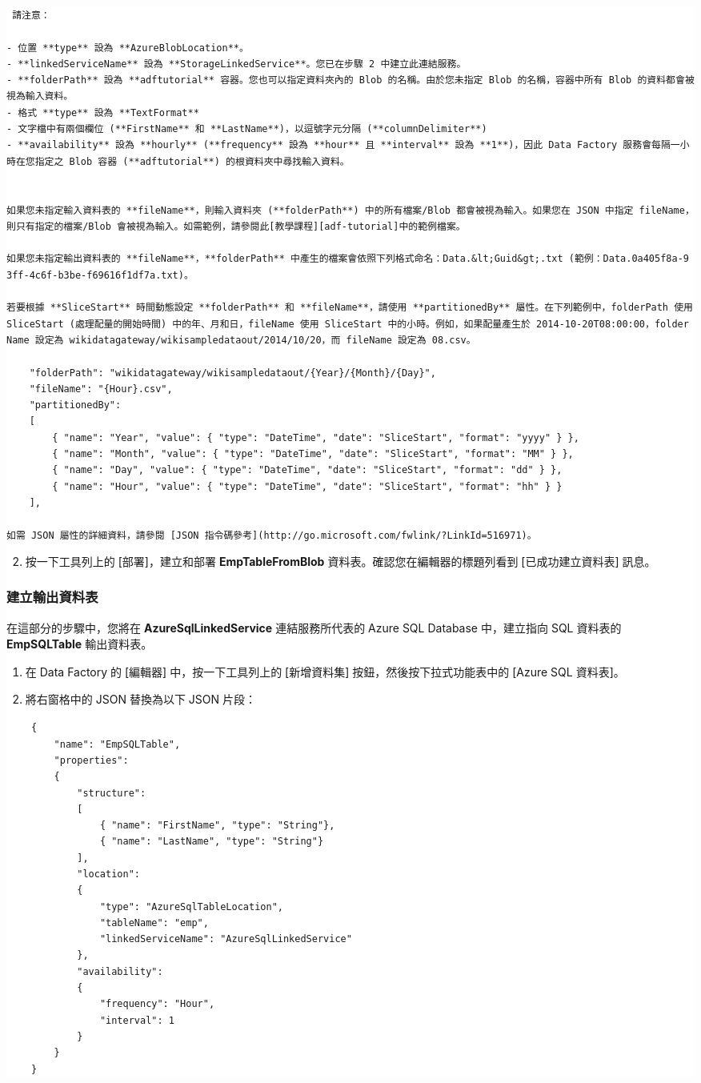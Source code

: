 		
     請注意：
	
	- 位置 **type** 設為 **AzureBlobLocation**。
	- **linkedServiceName** 設為 **StorageLinkedService**。您已在步驟 2 中建立此連結服務。
	- **folderPath** 設為 **adftutorial** 容器。您也可以指定資料夾內的 Blob 的名稱。由於您未指定 Blob 的名稱，容器中所有 Blob 的資料都會被視為輸入資料。  
	- 格式 **type** 設為 **TextFormat**
	- 文字檔中有兩個欄位 (**FirstName** 和 **LastName**)，以逗號字元分隔 (**columnDelimiter**)	
	- **availability** 設為 **hourly** (**frequency** 設為 **hour** 且 **interval** 設為 **1**)，因此 Data Factory 服務會每隔一小時在您指定之 Blob 容器 (**adftutorial**) 的根資料夾中尋找輸入資料。 
	

	如果您未指定輸入資料表的 **fileName**，則輸入資料夾 (**folderPath**) 中的所有檔案/Blob 都會被視為輸入。如果您在 JSON 中指定 fileName，則只有指定的檔案/Blob 會被視為輸入。如需範例，請參閱此[教學課程][adf-tutorial]中的範例檔案。
 
	如果您未指定輸出資料表的 **fileName**，**folderPath** 中產生的檔案會依照下列格式命名：Data.&lt;Guid&gt;.txt (範例：Data.0a405f8a-93ff-4c6f-b3be-f69616f1df7a.txt)。

	若要根據 **SliceStart** 時間動態設定 **folderPath** 和 **fileName**，請使用 **partitionedBy** 屬性。在下列範例中，folderPath 使用 SliceStart (處理配量的開始時間) 中的年、月和日，fileName 使用 SliceStart 中的小時。例如，如果配量產生於 2014-10-20T08:00:00，folderName 設定為 wikidatagateway/wikisampledataout/2014/10/20，而 fileName 設定為 08.csv。

	  	"folderPath": "wikidatagateway/wikisampledataout/{Year}/{Month}/{Day}",
        "fileName": "{Hour}.csv",
        "partitionedBy": 
        [
        	{ "name": "Year", "value": { "type": "DateTime", "date": "SliceStart", "format": "yyyy" } },
            { "name": "Month", "value": { "type": "DateTime", "date": "SliceStart", "format": "MM" } }, 
            { "name": "Day", "value": { "type": "DateTime", "date": "SliceStart", "format": "dd" } }, 
            { "name": "Hour", "value": { "type": "DateTime", "date": "SliceStart", "format": "hh" } } 
        ],

	如需 JSON 屬性的詳細資料，請參閱 [JSON 指令碼參考](http://go.microsoft.com/fwlink/?LinkId=516971)。

2. 按一下工具列上的 [部署]，建立和部署 **EmpTableFromBlob** 資料表。確認您在編輯器的標題列看到 [已成功建立資料表] 訊息。

### 建立輸出資料表
在這部分的步驟中，您將在 **AzureSqlLinkedService** 連結服務所代表的 Azure SQL Database 中，建立指向 SQL 資料表的 **EmpSQLTable** 輸出資料表。

1. 在 Data Factory 的 [編輯器] 中，按一下工具列上的 [新增資料集] 按鈕，然後按下拉式功能表中的 [Azure SQL 資料表]。 
2. 將右窗格中的 JSON 替換為以下 JSON 片段：

        {
    		"name": "EmpSQLTable",
    		"properties":
    		{
        		"structure":
        		[
                	{ "name": "FirstName", "type": "String"},
                	{ "name": "LastName", "type": "String"}
        		],
        		"location":
        		{
            		"type": "AzureSqlTableLocation",
            		"tableName": "emp",
            		"linkedServiceName": "AzureSqlLinkedService"
        		},
        		"availability": 
        		{
            		"frequency": "Hour",
            		"interval": 1            
        		}
    		}
		}


[azure-purchase-options]: http://azure.microsoft.com/pricing/purchase-options/
[azure-member-offers]: http://azure.microsoft.com/pricing/member-offers/
[azure-free-trial]: http://azure.microsoft.com/pricing/free-trial/
[msdn-activities]: https://msdn.microsoft.com/library/dn834988.aspx
[msdn-linkedservices]: https://msdn.microsoft.com/library/dn834986.aspx
[data-factory-naming-rules]: https://msdn.microsoft.com/library/azure/dn835027.aspx
[azure-preview-portal]: https://portal.azure.com/
[download-azure-powershell]: http://azure.microsoft.com/documentation/articles/install-configure-powershell
[sql-management-studio]: http://azure.microsoft.com/documentation/articles/sql-database-manage-azure-ssms/#Step2
[sql-cmd-exe]: https://msdn.microsoft.com/library/azure/ee336280.aspx
[data-factory-editor]: data-factory-editor.md
[monitor-manage-using-powershell]: data-factory-monitor-manage-using-powershell.md
[use-onpremises-datasources]: data-factory-use-onpremises-datasources.md
[adf-tutorial]: data-factory-tutorial.md
[use-custom-activities]: data-factory-use-custom-activities.md
[use-pig-and-hive-with-data-factory]: data-factory-pig-hive-activities.md
[copy-activity]: data-factory-copy-activity.md
[troubleshoot]: data-factory-troubleshoot.md
[data-factory-introduction]: data-factory-introduction.md
[data-factory-create-storage]: http://azure.microsoft.com/documentation/articles/storage-create-storage-account/#create-a-storage-account
[data-factory-create-sql-database]: ../sql-database-create-configure.md
[developer-reference]: http://go.microsoft.com/fwlink/?LinkId=516908
[cmdlet-reference]: http://go.microsoft.com/fwlink/?LinkId=517456
[DataSlicesBySliceTime]: ./media/data-factory-get-started-using-editor/DataSlicesBySliceTime.png
[image-data-factory-getstarted-new-everything]: ./media/data-factory-get-started-using-editor/GetStarted-New-Everything.png
[image-data-factory-gallery-storagecachebackup]: ./media/data-factory-get-started-using-editor/getstarted-gallery-datastoragecachebackup.png
[image-data-factory-gallery-storagecachebackup-seeall]: ./media/data-factory-get-started-using-editor/getstarted-gallery-datastoragecachebackup-seeall.png
[image-data-factory-getstarted-data-services-data-factory-selected]: ./media/data-factory-get-started-using-editor/getstarted-data-services-data-factory-selected.png
[image-data-factory-getstarted-data-factory-create-button]: ./media/data-factory-get-started-using-editor/getstarted-data-factory-create-button.png
[image-data-factory-getstarted-new-data-factory-blade]: ./media/data-factory-get-started-using-editor/getstarted-new-data-factory.png
[image-data-factory-get-stated-factory-home-page]: ./media/data-factory-get-started-using-editor/getstarted-data-factory-home-page.png
[image-author-deploy-tile]: ./media/data-factory-get-started-using-editor/getstarted-author-deploy-tile.png
[image-editor-newdatastore-button]: ./media/data-factory-get-started-using-editor/getstarted-editor-newdatastore-button.png
[image-editor-blob-storage-json]: ./media/data-factory-get-started-using-editor/getstarted-editor-blob-storage-json.png
[image-editor-blob-storage-deploy]: ./media/data-factory-get-started-using-editor/getstarted-editor-blob-storage-deploy.png
[image-editor-azure-sql-settings]: ./media/data-factory-get-started-using-editor/getstarted-editor-azure-sql-settings.png
[image-editor-newpipeline-button]: ./media/data-factory-get-started-using-editor/getstarted-editor-newpipeline-button.png
[image-datafactoryblade-diagramtile]: ./media/data-factory-get-started-using-editor/getstarted-datafactoryblade-diagramtile.png
[image-data-factory-get-started-startboard]: ./media/data-factory-get-started-using-editor/getstarted-data-factory-startboard.png
[image-data-factory-get-started-linked-services-link]: ./media/data-factory-get-started-using-editor/getstarted-data-factory-linked-services-link.png
[image-data-factory-get-started-linked-services-add-store-button]: ./media/data-factory-get-started-using-editor/getstarted-linked-services-add-store-button.png
[image-data-factory-linked-services-get-started-new-data-store]: ./media/data-factory-get-started-using-editor/getstarted-linked-services-new-data-store.png
[image-data-factory-get-started-new-data-store-with-storage]: ./media/data-factory-get-started-using-editor/getstarted-linked-services-new-data-store-with-storage.png
[image-data-factory-get-started-storage-account-name-key]: ./media/data-factory-get-started-using-editor/getstarted-storage-account-name-key.png
[image-data-factory-get-started-linked-services-list-with-myblobstore]: ./media/data-factory-get-started-using-editor/getstarted-linked-services-list-with-myblobstore.png
[image-data-factory-get-started-linked-azure-sql-properties]: ./media/data-factory-get-started-using-editor/getstarted-linked-azure-sql-properties.png
[image-data-factory-get-started-azure-sql-connection-string]: ./media/data-factory-get-started-using-editor/getstarted-azure-sql-connection-string.png
[image-data-factory-get-started-linked-services-list-two-stores]: ./media/data-factory-get-started-using-editor/getstarted-linked-services-list-two-stores.png
[image-data-factory-get-started-storage-explorer]: ./media/data-factory-get-started-using-editor/getstarted-storage-explorer.png
[image-data-factory-get-started-diagram-link]: ./media/data-factory-get-started-using-editor/getstarted-diagram-link.png
[image-data-factory-get-started-diagram-blade]: ./media/data-factory-get-started-using-editor/getstarted-diagram-blade.png
[image-data-factory-get-started-home-page-pipeline-tables]: ./media/data-factory-get-started-using-editor/getstarted-datafactory-home-page-pipeline-tables.png
[image-data-factory-get-started-datasets-blade]: ./media/data-factory-get-started-using-editor/getstarted-datasets-blade.png
[image-data-factory-get-started-table-blade]: ./media/data-factory-get-started-using-editor/getstarted-table-blade.png
[image-data-factory-get-started-dataslices-blade]: ./media/data-factory-get-started-using-editor/getstarted-dataslices-blade.png
[image-data-factory-get-started-dataslice-blade]: ./media/data-factory-get-started-using-editor/getstarted-dataslice-blade.png
[image-data-factory-get-started-sql-query-results]: ./media/data-factory-get-started-using-editor/getstarted-sql-query-results.png
[image-data-factory-get-started-datasets-emptable-selected]: ./media/data-factory-get-started-using-editor/DataSetsWithEmpTableFromBlobSelected.png
[image-data-factory-get-started-activity-run-details]: ./media/data-factory-get-started-using-editor/ActivityRunDetails.png
[image-data-factory-create-resource-group]: ./media/data-factory-get-started-using-editor/CreateNewResourceGroup.png
[image-data-factory-preview-storage-key]: ./media/data-factory-get-started-using-editor/PreviewPortalStorageKey.png
[image-data-factory-database-connection-string]: ./media/data-factory-get-started-using-editor/DatabaseConnectionString.png
[image-data-factory-new-datafactory-menu]: ./media/data-factory-get-started-using-editor/NewDataFactoryMenu.png
[image-data-factory-sql-management-console]: ./media/data-factory-get-started-using-editor/getstarted-azure-sql-management-console.png
[image-data-factory-sql-management-console-2]: ./media/data-factory-get-started-using-editor/getstarted-azure-sql-management-console-2.png
[image-data-factory-name-not-available]: ./media/data-factory-get-started-using-editor/getstarted-data-factory-not-available.png